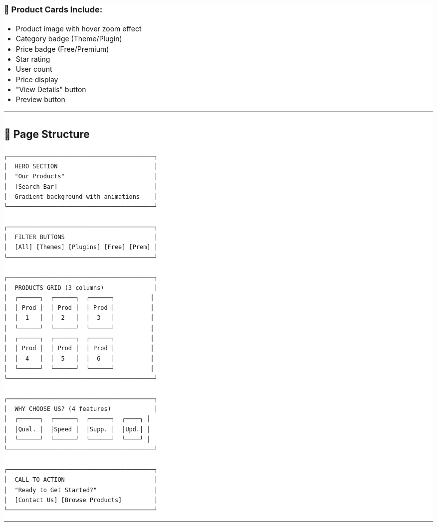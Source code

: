 ### 🎨 Product Cards Include:
- Product image with hover zoom effect
- Category badge (Theme/Plugin)
- Price badge (Free/Premium)
- Star rating
- User count
- Price display
- "View Details" button
- Preview button

---

## 🎨 Page Structure

```
┌─────────────────────────────────────────┐
│  HERO SECTION                           │
│  "Our Products"                         │
│  [Search Bar]                           │
│  Gradient background with animations    │
└─────────────────────────────────────────┘

┌─────────────────────────────────────────┐
│  FILTER BUTTONS                         │
│  [All] [Themes] [Plugins] [Free] [Prem] │
└─────────────────────────────────────────┘

┌─────────────────────────────────────────┐
│  PRODUCTS GRID (3 columns)              │
│  ┌──────┐  ┌──────┐  ┌──────┐          │
│  │ Prod │  │ Prod │  │ Prod │          │
│  │  1   │  │  2   │  │  3   │          │
│  └──────┘  └──────┘  └──────┘          │
│  ┌──────┐  ┌──────┐  ┌──────┐          │
│  │ Prod │  │ Prod │  │ Prod │          │
│  │  4   │  │  5   │  │  6   │          │
│  └──────┘  └──────┘  └──────┘          │
└─────────────────────────────────────────┘

┌─────────────────────────────────────────┐
│  WHY CHOOSE US? (4 features)            │
│  ┌──────┐  ┌──────┐  ┌──────┐  ┌────┐ │
│  │Qual. │  │Speed │  │Supp. │  │Upd.│ │
│  └──────┘  └──────┘  └──────┘  └────┘ │
└─────────────────────────────────────────┘

┌─────────────────────────────────────────┐
│  CALL TO ACTION                         │
│  "Ready to Get Started?"                │
│  [Contact Us] [Browse Products]         │
└─────────────────────────────────────────┘
```

---